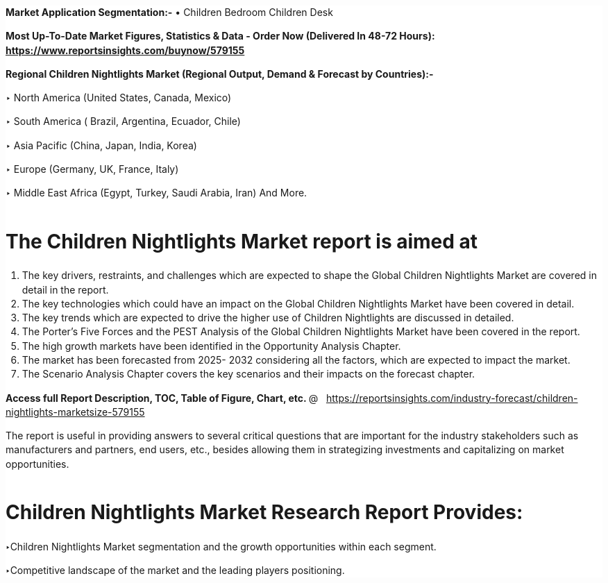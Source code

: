 <strong>Market Application Segmentation:-</strong>
•   Children  Bedroom
Children  Desk

<strong>Most Up-To-Date Market Figures, Statistics & Data - Order Now (Delivered In 48-72 Hours): <a href=https://www.reportsinsights.com/buynow/579155>https://www.reportsinsights.com/buynow/579155</a></strong>

<strong>Regional Children Nightlights Market (Regional Output, Demand &amp; Forecast by Countries):-</strong>

‣ North America (United States, Canada, Mexico)

‣ South America ( Brazil, Argentina, Ecuador, Chile)

‣ Asia Pacific (China, Japan, India, Korea)

‣ Europe (Germany, UK, France, Italy)

‣ Middle East Africa (Egypt, Turkey, Saudi Arabia, Iran) And More.

# <strong>The Children Nightlights Market report is aimed at</strong>
<ol>
  <li>The key drivers, restraints, and challenges which are expected to shape the Global Children Nightlights Market are covered in detail in the report.</li>
  <li>The key technologies which could have an impact on the Global Children Nightlights Market have been covered in detail.</li>
  <li>The key trends which are expected to drive the higher use of Children Nightlights are discussed in detailed.</li>
  <li>The Porter’s Five Forces and the PEST Analysis of the Global Children Nightlights Market have been covered in the report.</li>
  <li>The high growth markets have been identified in the Opportunity Analysis Chapter.</li>
  <li>The market has been forecasted from 2025- 2032 considering all the factors, which are expected to impact the market.</li>
  <li>The Scenario Analysis Chapter covers the key scenarios and their impacts on the forecast chapter.</li>
</ol>
<strong>Access full Report Description, TOC, Table of Figure, Chart, etc. </strong>@   <a href=https://reportsinsights.com/industry-forecast/children-nightlights-marketsize-579155>https://reportsinsights.com/industry-forecast/children-nightlights-marketsize-579155</a>

The report is useful in providing answers to several critical questions that are important for the industry stakeholders such as manufacturers and partners, end users, etc., besides allowing them in strategizing investments and capitalizing on market opportunities.

# <strong>Children Nightlights Market Research Report Provides:</strong>

<strong>‣</strong>Children Nightlights Market segmentation and the growth opportunities within each segment.

<strong>‣</strong>Competitive landscape of the market and the leading players positioning.
